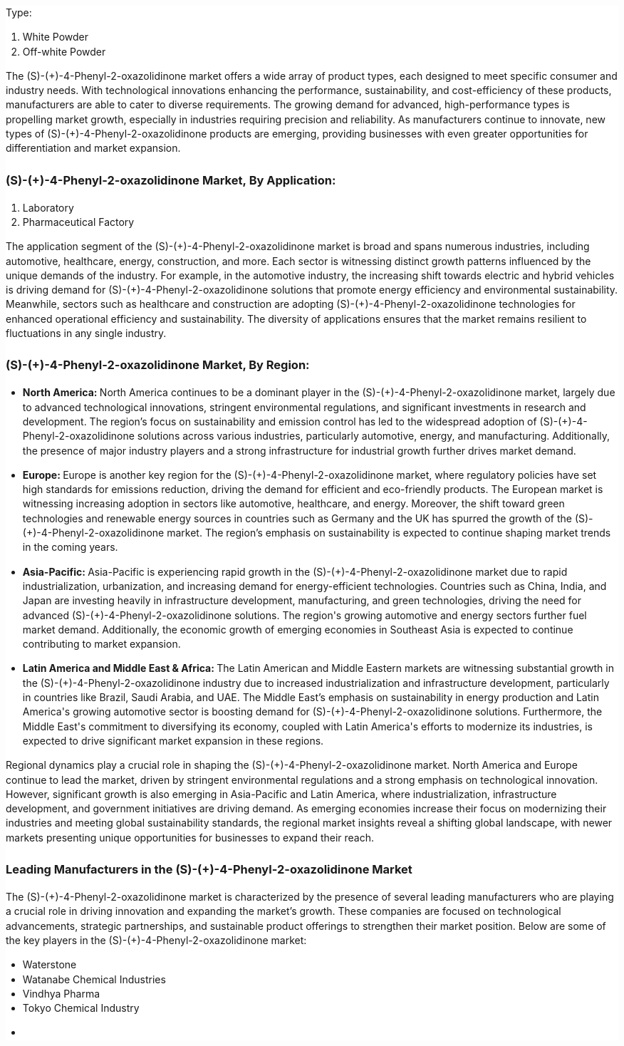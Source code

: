 Type:<br /></strong></h3><ol><li>White Powder<li> Off-white Powder</li></ol><p>The (S)-(+)-4-Phenyl-2-oxazolidinone market offers a wide array of product types, each designed to meet specific consumer and industry needs. With technological innovations enhancing the performance, sustainability, and cost-efficiency of these products, manufacturers are able to cater to diverse requirements. The growing demand for advanced, high-performance types is propelling market growth, especially in industries requiring precision and reliability. As manufacturers continue to innovate, new types of (S)-(+)-4-Phenyl-2-oxazolidinone products are emerging, providing businesses with even greater opportunities for differentiation and market expansion.</p><h3>(S)-(+)-4-Phenyl-2-oxazolidinone Market,&nbsp;By Application:</h3><ol><li>Laboratory<li> Pharmaceutical Factory</li></ol><p>The application segment of the (S)-(+)-4-Phenyl-2-oxazolidinone market is broad and spans numerous industries, including automotive, healthcare, energy, construction, and more. Each sector is witnessing distinct growth patterns influenced by the unique demands of the industry. For example, in the automotive industry, the increasing shift towards electric and hybrid vehicles is driving demand for (S)-(+)-4-Phenyl-2-oxazolidinone solutions that promote energy efficiency and environmental sustainability. Meanwhile, sectors such as healthcare and construction are adopting (S)-(+)-4-Phenyl-2-oxazolidinone technologies for enhanced operational efficiency and sustainability. The diversity of applications ensures that the market remains resilient to fluctuations in any single industry.</p><h3>(S)-(+)-4-Phenyl-2-oxazolidinone Market, By Region:</h3><ul><li><p><strong>North America:&nbsp;</strong>North America continues to be a dominant player in the (S)-(+)-4-Phenyl-2-oxazolidinone market, largely due to advanced technological innovations, stringent environmental regulations, and significant investments in research and development. The region&rsquo;s focus on sustainability and emission control has led to the widespread adoption of (S)-(+)-4-Phenyl-2-oxazolidinone solutions across various industries, particularly automotive, energy, and manufacturing. Additionally, the presence of major industry players and a strong infrastructure for industrial growth further drives market demand.</p></li><li><p><strong><strong>Europe:&nbsp;</strong></strong>Europe is another key region for the (S)-(+)-4-Phenyl-2-oxazolidinone market, where regulatory policies have set high standards for emissions reduction, driving the demand for efficient and eco-friendly products. The European market is witnessing increasing adoption in sectors like automotive, healthcare, and energy. Moreover, the shift toward green technologies and renewable energy sources in countries such as Germany and the UK has spurred the growth of the (S)-(+)-4-Phenyl-2-oxazolidinone market. The region&rsquo;s emphasis on sustainability is expected to continue shaping market trends in the coming years.</p></li><li><p><strong><strong>Asia-Pacific:&nbsp;</strong></strong>Asia-Pacific is experiencing rapid growth in the (S)-(+)-4-Phenyl-2-oxazolidinone market due to rapid industrialization, urbanization, and increasing demand for energy-efficient technologies. Countries such as China, India, and Japan are investing heavily in infrastructure development, manufacturing, and green technologies, driving the need for advanced (S)-(+)-4-Phenyl-2-oxazolidinone solutions. The region's growing automotive and energy sectors further fuel market demand. Additionally, the economic growth of emerging economies in Southeast Asia is expected to continue contributing to market expansion.</p></li><li><p><strong><strong>Latin America and Middle East &amp; Africa:&nbsp;</strong></strong>The Latin American and Middle Eastern markets are witnessing substantial growth in the (S)-(+)-4-Phenyl-2-oxazolidinone industry due to increased industrialization and infrastructure development, particularly in countries like Brazil, Saudi Arabia, and UAE. The Middle East&rsquo;s emphasis on sustainability in energy production and Latin America's growing automotive sector is boosting demand for (S)-(+)-4-Phenyl-2-oxazolidinone solutions. Furthermore, the Middle East's commitment to diversifying its economy, coupled with Latin America's efforts to modernize its industries, is expected to drive significant market expansion in these regions.</p></li></ul><p>Regional dynamics play a crucial role in shaping the (S)-(+)-4-Phenyl-2-oxazolidinone market. North America and Europe continue to lead the market, driven by stringent environmental regulations and a strong emphasis on technological innovation. However, significant growth is also emerging in Asia-Pacific and Latin America, where industrialization, infrastructure development, and government initiatives are driving demand. As emerging economies increase their focus on modernizing their industries and meeting global sustainability standards, the regional market insights reveal a shifting global landscape, with newer markets presenting unique opportunities for businesses to expand their reach.</p><h3><strong>Leading Manufacturers in the (S)-(+)-4-Phenyl-2-oxazolidinone Market</strong></h3><p>The (S)-(+)-4-Phenyl-2-oxazolidinone market is characterized by the presence of several leading manufacturers who are playing a crucial role in driving innovation and expanding the market&rsquo;s growth. These companies are focused on technological advancements, strategic partnerships, and sustainable product offerings to strengthen their market position. Below are some of the key players in the (S)-(+)-4-Phenyl-2-oxazolidinone market:</p></div><div class="article-main__content" data-test-id="publishing-text-block"><ul><li><span class="">Waterstone<li> Watanabe Chemical Industries<li> Vindhya Pharma<li> Tokyo Chemical Industry<li>